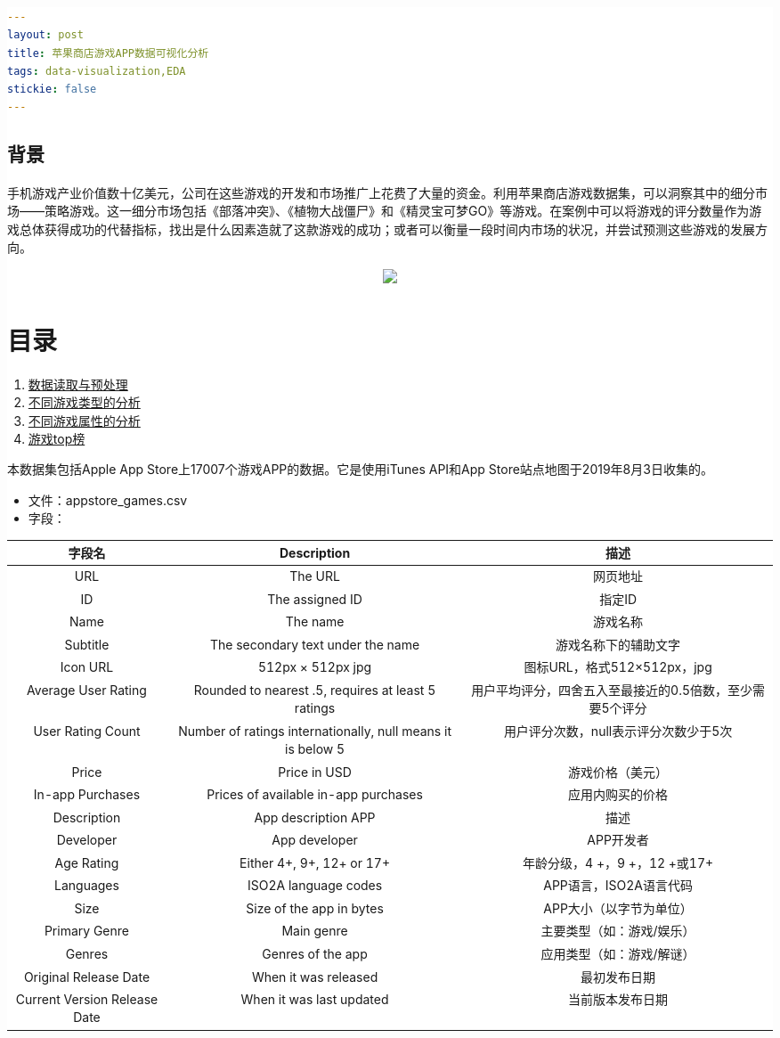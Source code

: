 ```yaml
---
layout: post
title: 苹果商店游戏APP数据可视化分析
tags: data-visualization,EDA
stickie: false
---
```



## 背景
手机游戏产业价值数十亿美元，公司在这些游戏的开发和市场推广上花费了大量的资金。利用苹果商店游戏数据集，可以洞察其中的细分市场——策略游戏。这一细分市场包括《部落冲突》、《植物大战僵尸》和《精灵宝可梦GO》等游戏。在案例中可以将游戏的评分数量作为游戏总体获得成功的代替指标，找出是什么因素造就了这款游戏的成功；或者可以衡量一段时间内市场的状况，并尝试预测这些游戏的发展方向。

<center><img src='https://developer.apple.com/news/images/og/app-store-og.png' width=650></center>

# 目录
1. [数据读取与预处理](#1.数据读取与预处理) 
2. [不同游戏类型的分析](#2.不同游戏类型的分析)  
3. [不同游戏属性的分析](#3.不同游戏属性的分析)
4. [游戏top榜](#4.游戏top榜)

本数据集包括Apple App Store上17007个游戏APP的数据。它是使用iTunes API和App Store站点地图于2019年8月3日收集的。
+ 文件：appstore_games.csv
+ 字段：

|字段名 |Description |描述 
|:-:|:-:|:-:
|URL| The URL |网页地址
|ID |The assigned ID |指定ID
|Name |The name |游戏名称
|Subtitle |The secondary text under the name |游戏名称下的辅助文字
|Icon URL |512px × 512px jpg |图标URL，格式512×512px，jpg
|Average User Rating| Rounded to nearest .5, requires at least 5 ratings |用户平均评分，四舍五入至最接近的0.5倍数，至少需要5个评分
|User Rating Count| Number of ratings internationally, null means it is below 5 |用户评分次数，null表示评分次数少于5次
|Price |Price in USD |游戏价格（美元）
|In-app Purchases| Prices of available in-app purchases| 应用内购买的价格
|Description |App description APP|描述
|Developer |App developer |APP开发者
|Age Rating |Either 4+, 9+, 12+ or 17+ |年龄分级，4 +，9 +，12 +或17+
|Languages| ISO2A language codes| APP语言，ISO2A语言代码
|Size |Size of the app in bytes |APP大小（以字节为单位）
|Primary Genre |Main genre |主要类型（如：游戏/娱乐）
|Genres| Genres of the app| 应用类型（如：游戏/解谜）
|Original Release Date |When it was released |最初发布日期
|Current Version Release Date |When it was last updated |当前版本发布日期

